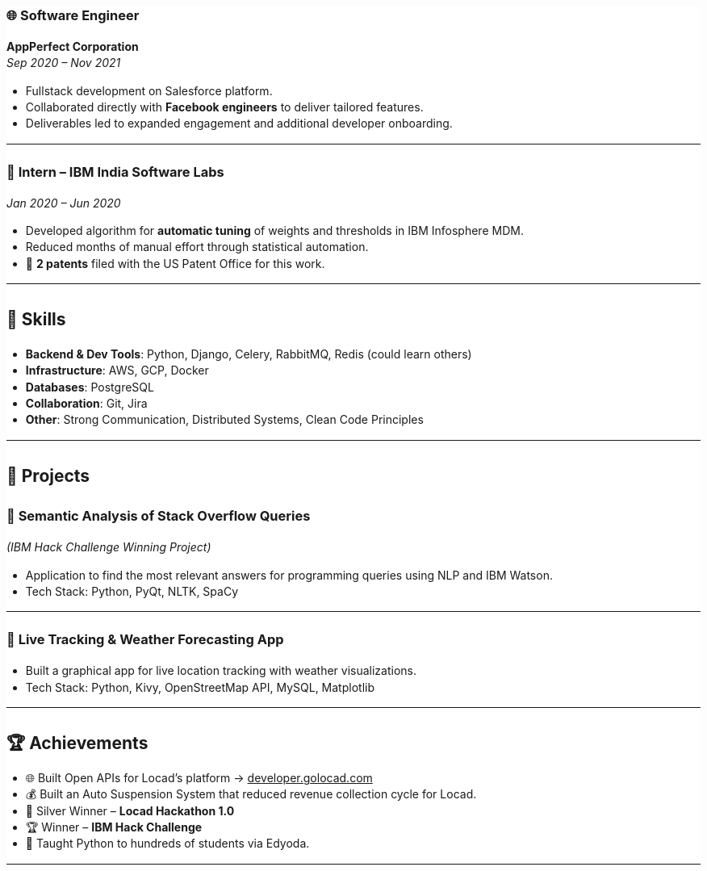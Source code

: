 
### 🌐 **Software Engineer**  
**AppPerfect Corporation**  
*Sep 2020 – Nov 2021*

- Fullstack development on Salesforce platform.
- Collaborated directly with **Facebook engineers** to deliver tailored features.
- Deliverables led to expanded engagement and additional developer onboarding.

---

### 🔬 **Intern – IBM India Software Labs**  
*Jan 2020 – Jun 2020*

- Developed algorithm for **automatic tuning** of weights and thresholds in IBM Infosphere MDM.
- Reduced months of manual effort through statistical automation.
- 🧠 **2 patents** filed with the US Patent Office for this work.

---

## 🧰 Skills

- **Backend & Dev Tools**: Python, Django, Celery, RabbitMQ, Redis (could learn others)
- **Infrastructure**: AWS, GCP, Docker
- **Databases**: PostgreSQL
- **Collaboration**: Git, Jira
- **Other**: Strong Communication, Distributed Systems, Clean Code Principles

---

## 🧪 Projects

### 🧠 **Semantic Analysis of Stack Overflow Queries**  
_(IBM Hack Challenge Winning Project)_

- Application to find the most relevant answers for programming queries using NLP and IBM Watson.
- Tech Stack: Python, PyQt, NLTK, SpaCy

---

### 📍 **Live Tracking & Weather Forecasting App**

- Built a graphical app for live location tracking with weather visualizations.
- Tech Stack: Python, Kivy, OpenStreetMap API, MySQL, Matplotlib

---

## 🏆 Achievements

- 🌐 Built Open APIs for Locad’s platform → [developer.golocad.com](https://developer.golocad.com/)
- 💰 Built an Auto Suspension System that reduced revenue collection cycle for Locad.
- 🥈 Silver Winner – **Locad Hackathon 1.0**
- 🏆 Winner – **IBM Hack Challenge**
- 📘 Taught Python to hundreds of students via Edyoda.

---
